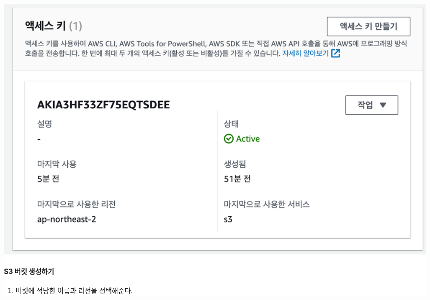    ![곰터뷰는 왜 Cloudflare를 사용해서 배포하게 되었을까-5](images/image-5.png)
#### S3 버킷 생성하기
1. 버킷에 적당한 이름과 리전을 선택해준다.